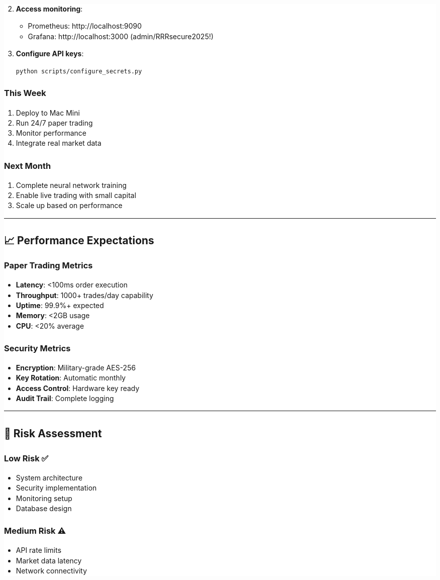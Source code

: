 2. **Access monitoring**:
   - Prometheus: http://localhost:9090
   - Grafana: http://localhost:3000 (admin/RRRsecure2025!)

3. **Configure API keys**:
   ```bash
   python scripts/configure_secrets.py
   ```

### This Week
1. Deploy to Mac Mini
2. Run 24/7 paper trading
3. Monitor performance
4. Integrate real market data

### Next Month
1. Complete neural network training
2. Enable live trading with small capital
3. Scale up based on performance

---

## 📈 Performance Expectations

### Paper Trading Metrics
- **Latency**: <100ms order execution
- **Throughput**: 1000+ trades/day capability  
- **Uptime**: 99.9%+ expected
- **Memory**: <2GB usage
- **CPU**: <20% average

### Security Metrics
- **Encryption**: Military-grade AES-256
- **Key Rotation**: Automatic monthly
- **Access Control**: Hardware key ready
- **Audit Trail**: Complete logging

---

## 🚨 Risk Assessment

### Low Risk ✅
- System architecture
- Security implementation
- Monitoring setup
- Database design

### Medium Risk ⚠️
- API rate limits
- Market data latency
- Network connectivity
